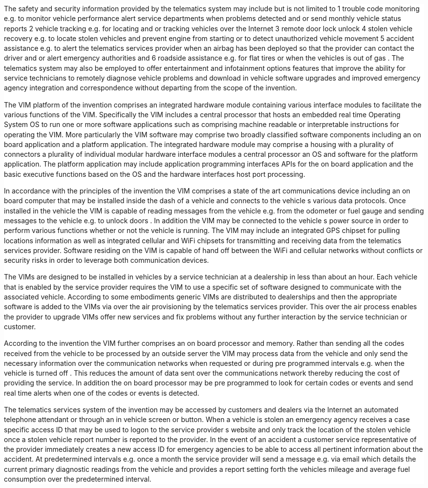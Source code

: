 The safety and security information provided by the telematics system may include but is not limited to 1 trouble code monitoring e.g. to monitor vehicle performance alert service departments when problems detected and or send monthly vehicle status reports 2 vehicle tracking e.g. for locating and or tracking vehicles over the Internet 3 remote door lock unlock 4 stolen vehicle recovery e.g. to locate stolen vehicles and prevent engine from starting or to detect unauthorized vehicle movement 5 accident assistance e.g. to alert the telematics services provider when an airbag has been deployed so that the provider can contact the driver and or alert emergency authorities and 6 roadside assistance e.g. for flat tires or when the vehicles is out of gas . The telematics system may also be employed to offer entertainment and infotainment options features that improve the ability for service technicians to remotely diagnose vehicle problems and download in vehicle software upgrades and improved emergency agency integration and correspondence without departing from the scope of the invention.

The VIM platform of the invention comprises an integrated hardware module containing various interface modules to facilitate the various functions of the VIM. Specifically the VIM includes a central processor that hosts an embedded real time Operating System OS to run one or more software applications such as comprising machine readable or interpretable instructions for operating the VIM. More particularly the VIM software may comprise two broadly classified software components including an on board application and a platform application. The integrated hardware module may comprise a housing with a plurality of connectors a plurality of individual modular hardware interface modules a central processor an OS and software for the platform application. The platform application may include application programming interfaces APIs for the on board application and the basic executive functions based on the OS and the hardware interfaces host port processing.

In accordance with the principles of the invention the VIM comprises a state of the art communications device including an on board computer that may be installed inside the dash of a vehicle and connects to the vehicle s various data protocols. Once installed in the vehicle the VIM is capable of reading messages from the vehicle e.g. from the odometer or fuel gauge and sending messages to the vehicle e.g. to unlock doors . In addition the VIM may be connected to the vehicle s power source in order to perform various functions whether or not the vehicle is running. The VIM may include an integrated GPS chipset for pulling locations information as well as integrated cellular and WiFi chipsets for transmitting and receiving data from the telematics services provider. Software residing on the VIM is capable of hand off between the WiFi and cellular networks without conflicts or security risks in order to leverage both communication devices.

The VIMs are designed to be installed in vehicles by a service technician at a dealership in less than about an hour. Each vehicle that is enabled by the service provider requires the VIM to use a specific set of software designed to communicate with the associated vehicle. According to some embodiments generic VIMs are distributed to dealerships and then the appropriate software is added to the VIMs via over the air provisioning by the telematics services provider. This over the air process enables the provider to upgrade VIMs offer new services and fix problems without any further interaction by the service technician or customer.

According to the invention the VIM further comprises an on board processor and memory. Rather than sending all the codes received from the vehicle to be processed by an outside server the VIM may process data from the vehicle and only send the necessary information over the communication networks when requested or during pre programmed intervals e.g. when the vehicle is turned off . This reduces the amount of data sent over the communications network thereby reducing the cost of providing the service. In addition the on board processor may be pre programmed to look for certain codes or events and send real time alerts when one of the codes or events is detected.

The telematics services system of the invention may be accessed by customers and dealers via the Internet an automated telephone attendant or through an in vehicle screen or button. When a vehicle is stolen an emergency agency receives a case specific access ID that may be used to logon to the service provider s website and only track the location of the stolen vehicle once a stolen vehicle report number is reported to the provider. In the event of an accident a customer service representative of the provider immediately creates a new access ID for emergency agencies to be able to access all pertinent information about the accident. At predetermined intervals e.g. once a month the service provider will send a message e.g. via email which details the current primary diagnostic readings from the vehicle and provides a report setting forth the vehicles mileage and average fuel consumption over the predetermined interval.
